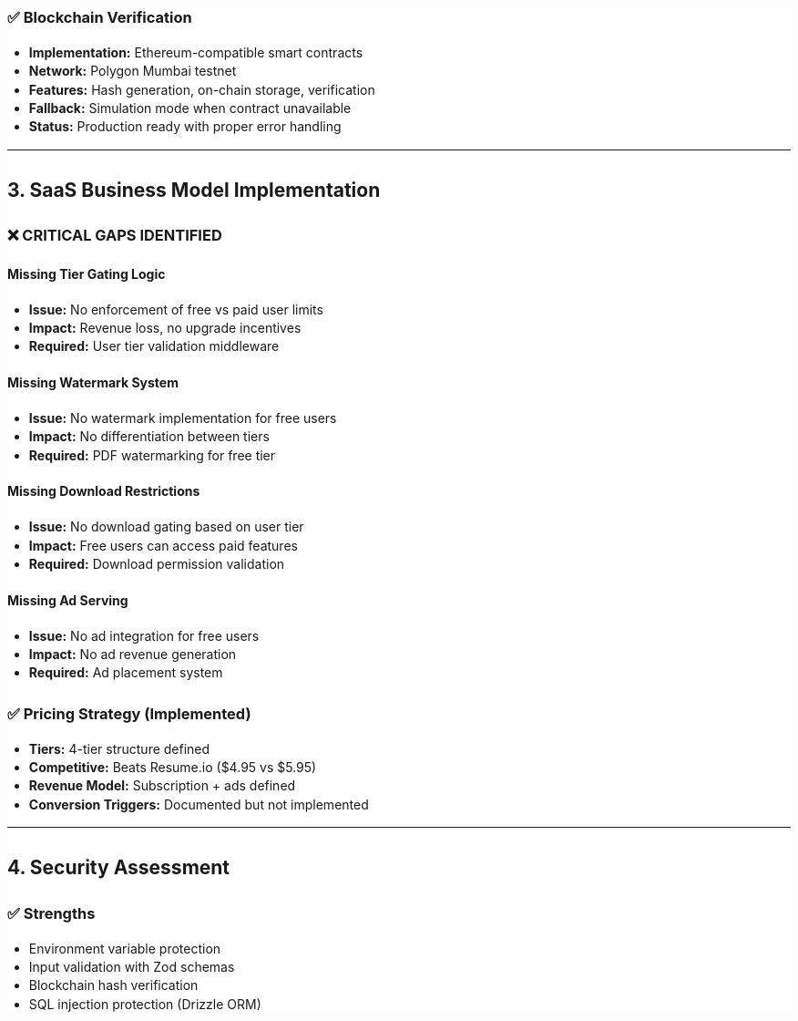 ### ✅ Blockchain Verification
- **Implementation:** Ethereum-compatible smart contracts
- **Network:** Polygon Mumbai testnet
- **Features:** Hash generation, on-chain storage, verification
- **Fallback:** Simulation mode when contract unavailable
- **Status:** Production ready with proper error handling

---

## 3. SaaS Business Model Implementation

### ❌ CRITICAL GAPS IDENTIFIED

#### Missing Tier Gating Logic
- **Issue:** No enforcement of free vs paid user limits
- **Impact:** Revenue loss, no upgrade incentives
- **Required:** User tier validation middleware

#### Missing Watermark System
- **Issue:** No watermark implementation for free users
- **Impact:** No differentiation between tiers
- **Required:** PDF watermarking for free tier

#### Missing Download Restrictions
- **Issue:** No download gating based on user tier
- **Impact:** Free users can access paid features
- **Required:** Download permission validation

#### Missing Ad Serving
- **Issue:** No ad integration for free users
- **Impact:** No ad revenue generation
- **Required:** Ad placement system

### ✅ Pricing Strategy (Implemented)
- **Tiers:** 4-tier structure defined
- **Competitive:** Beats Resume.io ($4.95 vs $5.95)
- **Revenue Model:** Subscription + ads defined
- **Conversion Triggers:** Documented but not implemented

---

## 4. Security Assessment

### ✅ Strengths
- Environment variable protection
- Input validation with Zod schemas
- Blockchain hash verification
- SQL injection protection (Drizzle ORM)
